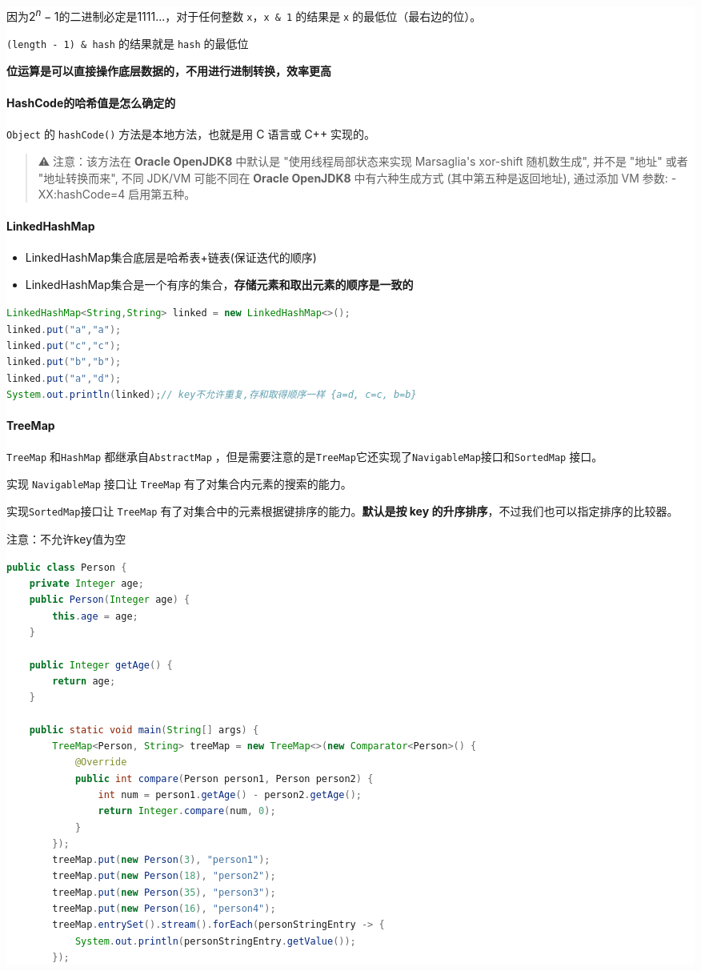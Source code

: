 因为$2^n-1$的二进制必定是1111...，对于任何整数 `x`，`x & 1` 的结果是 `x` 的最低位（最右边的位）。

`(length - 1) & hash` 的结果就是 `hash` 的最低位

**位运算是可以直接操作底层数据的，不用进行进制转换，效率更高**





#### **HashCode的哈希值是怎么确定的**

`Object` 的 `hashCode()` 方法是本地方法，也就是用 C 语言或 C++ 实现的。

> ⚠️ 注意：该方法在 **Oracle OpenJDK8** 中默认是 "使用线程局部状态来实现 Marsaglia's xor-shift 随机数生成", 并不是 "地址" 或者 "地址转换而来", 不同 JDK/VM 可能不同在 **Oracle OpenJDK8** 中有六种生成方式 (其中第五种是返回地址), 通过添加 VM 参数: -XX:hashCode=4 启用第五种。





#### **LinkedHashMap**

- LinkedHashMap集合底层是哈希表+链表(保证迭代的顺序)

- LinkedHashMap集合是一个有序的集合，**存储元素和取出元素的顺序是一致的**


```java
LinkedHashMap<String,String> linked = new LinkedHashMap<>();
linked.put("a","a");
linked.put("c","c");
linked.put("b","b");
linked.put("a","d");
System.out.println(linked);// key不允许重复,存和取得顺序一样 {a=d, c=c, b=b}
```



#### **TreeMap**

`TreeMap` 和`HashMap` 都继承自`AbstractMap` ，但是需要注意的是`TreeMap`它还实现了`NavigableMap`接口和`SortedMap` 接口。

实现 `NavigableMap` 接口让 `TreeMap` 有了对集合内元素的搜索的能力。

实现`SortedMap`接口让 `TreeMap` 有了对集合中的元素根据键排序的能力。**默认是按 key 的升序排序**，不过我们也可以指定排序的比较器。

注意：不允许key值为空

```java
public class Person {
    private Integer age;
    public Person(Integer age) {
        this.age = age;
    }

    public Integer getAge() {
        return age;
    }

    public static void main(String[] args) {
        TreeMap<Person, String> treeMap = new TreeMap<>(new Comparator<Person>() {
            @Override
            public int compare(Person person1, Person person2) {
                int num = person1.getAge() - person2.getAge();
                return Integer.compare(num, 0);
            }
        });
        treeMap.put(new Person(3), "person1");
        treeMap.put(new Person(18), "person2");
        treeMap.put(new Person(35), "person3");
        treeMap.put(new Person(16), "person4");
        treeMap.entrySet().stream().forEach(personStringEntry -> {
            System.out.println(personStringEntry.getValue());
        });
```